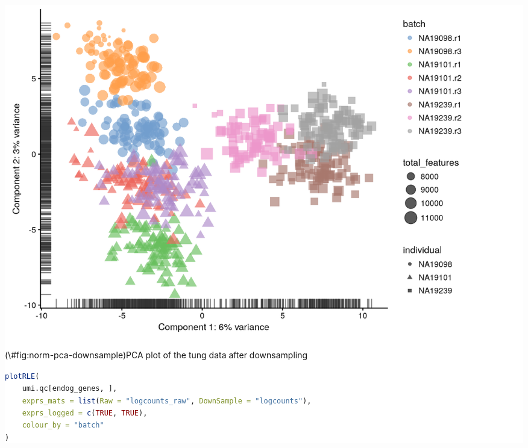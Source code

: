 <img src="20-exprs-norm_files/figure-html/norm-pca-downsample-1.png" alt="PCA plot of the tung data after downsampling" width="90%" />
<p class="caption">(\#fig:norm-pca-downsample)PCA plot of the tung data after downsampling</p>
</div>

```r
plotRLE(
    umi.qc[endog_genes, ], 
    exprs_mats = list(Raw = "logcounts_raw", DownSample = "logcounts"),
    exprs_logged = c(TRUE, TRUE),
    colour_by = "batch"
)
```

<div class="figure" style="text-align: center">